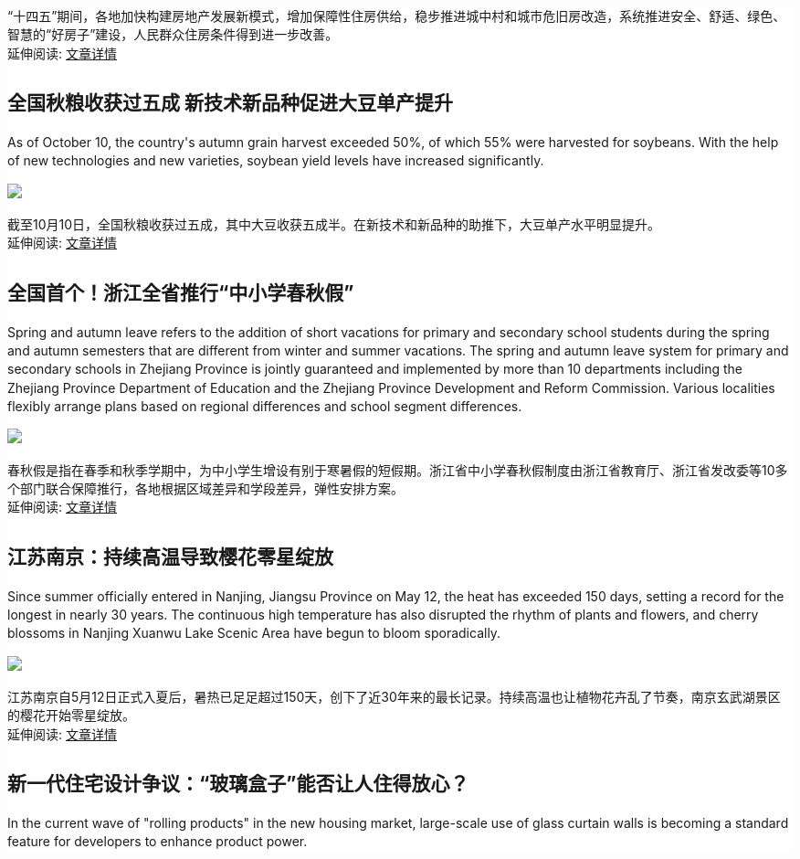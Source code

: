 “十四五”期间，各地加快构建房地产发展新模式，增加保障性住房供给，稳步推进城中村和城市危旧房改造，系统推进安全、舒适、绿色、智慧的“好房子”建设，人民群众住房条件得到进一步改善。   
延伸阅读: [文章详情](https://news.cctv.com/2025/10/12/ARTIpGaHUpB7A8sIxuS3IzdW251011.shtml)   

<qrcode title="“十四五”期间 全国累计销售新建商品住宅面积约50亿平方米" image="https://p2.img.cctvpic.com/photoworkspace/2025/10/11/2025101123572811121.jpg" />   

## 全国秋粮收获过五成 新技术新品种促进大豆单产提升   
As of October 10, the country's autumn grain harvest exceeded 50%, of which 55% were harvested for soybeans. With the help of new technologies and new varieties, soybean yield levels have increased significantly.   

<img src="https://p4.img.cctvpic.com/photoworkspace/2025/10/12/2025101200010914748.jpg" />   

截至10月10日，全国秋粮收获过五成，其中大豆收获五成半。在新技术和新品种的助推下，大豆单产水平明显提升。   
延伸阅读: [文章详情](https://news.cctv.com/2025/10/12/ARTIE35HBbRavgU86BWqTAkX251011.shtml)   

<qrcode title="全国秋粮收获过五成 新技术新品种促进大豆单产提升" image="https://p4.img.cctvpic.com/photoworkspace/2025/10/12/2025101200010914748.jpg" />   

## 全国首个！浙江全省推行“中小学春秋假”   
Spring and autumn leave refers to the addition of short vacations for primary and secondary school students during the spring and autumn semesters that are different from winter and summer vacations. The spring and autumn leave system for primary and secondary schools in Zhejiang Province is jointly guaranteed and implemented by more than 10 departments including the Zhejiang Province Department of Education and the Zhejiang Province Development and Reform Commission. Various localities flexibly arrange plans based on regional differences and school segment differences.   

<img src="https://p5.img.cctvpic.com/photoworkspace/2025/10/12/2025101200051858176.jpg" />   

春秋假是指在春季和秋季学期中，为中小学生增设有别于寒暑假的短假期。浙江省中小学春秋假制度由浙江省教育厅、浙江省发改委等10多个部门联合保障推行，各地根据区域差异和学段差异，弹性安排方案。   
延伸阅读: [文章详情](https://news.cctv.com/2025/10/12/ARTIX9sHmV3cjkPV5Sp5QDax251012.shtml)   

<qrcode title="全国首个！浙江全省推行“中小学春秋假”" image="https://p5.img.cctvpic.com/photoworkspace/2025/10/12/2025101200051858176.jpg" />   

## 江苏南京：持续高温导致樱花零星绽放   
Since summer officially entered in Nanjing, Jiangsu Province on May 12, the heat has exceeded 150 days, setting a record for the longest in nearly 30 years. The continuous high temperature has also disrupted the rhythm of plants and flowers, and cherry blossoms in Nanjing Xuanwu Lake Scenic Area have begun to bloom sporadically.   

<img src="https://p3.img.cctvpic.com/photoworkspace/2025/10/12/2025101200075335780.jpg" />   

江苏南京自5月12日正式入夏后，暑热已足足超过150天，创下了近30年来的最长记录。持续高温也让植物花卉乱了节奏，南京玄武湖景区的樱花开始零星绽放。   
延伸阅读: [文章详情](https://news.cctv.com/2025/10/12/ARTIVolofsxcYUKFMVeLdhkd251012.shtml)   

<qrcode title="江苏南京：持续高温导致樱花零星绽放" image="https://p3.img.cctvpic.com/photoworkspace/2025/10/12/2025101200075335780.jpg" />   

## 新一代住宅设计争议：“玻璃盒子”能否让人住得放心？   
In the current wave of "rolling products" in the new housing market, large-scale use of glass curtain walls is becoming a standard feature for developers to enhance product power.   
